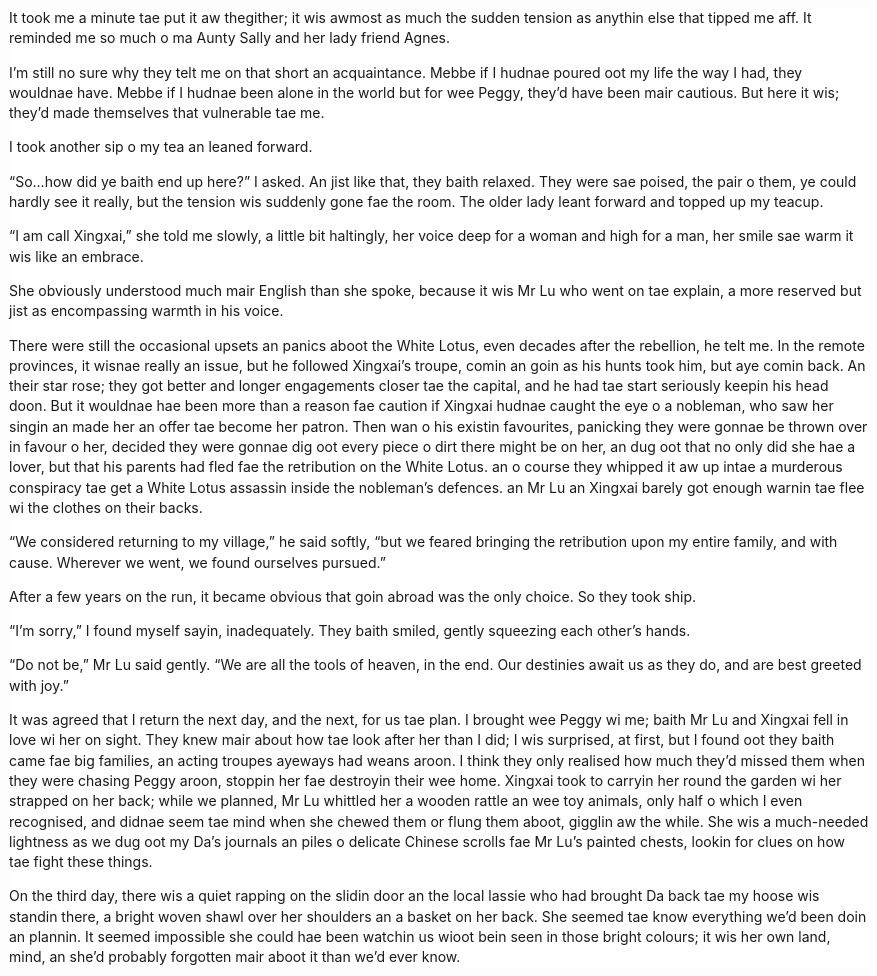 It took me a minute tae put it aw thegither; it wis awmost as much the sudden tension as anythin else that tipped me aff. It reminded me so much o ma Aunty Sally and her lady friend Agnes. 

I’m still no sure why they telt me on that short an acquaintance. Mebbe if I hudnae poured oot my life the way I had, they wouldnae have. Mebbe if I hudnae been alone in the world but for wee Peggy, they’d have been mair cautious. But here it wis; they’d made themselves that vulnerable tae me. 

I took another sip o my tea an leaned forward.

“So...how did ye baith end up here?” I asked. An jist like that, they baith relaxed. They were sae poised, the pair o them, ye could hardly see it really, but the tension wis suddenly gone fae the room. The older lady leant forward and topped up my teacup.

“I am call Xingxai,” she told me slowly, a little bit haltingly, her voice deep for a woman and high for a man, her smile sae warm it wis like an embrace. 

She obviously understood much mair English than she spoke, because it wis Mr Lu who went on tae explain, a more reserved but jist as encompassing warmth in his voice. 

There were still the occasional upsets an panics aboot the White Lotus, even decades after the rebellion, he telt me. In the remote provinces, it wisnae really an issue, but he followed Xingxai’s troupe, comin an goin as his hunts took him, but aye comin back. An their star rose; they got better and longer engagements closer tae the capital, and he had tae start seriously keepin his head doon. But it wouldnae hae been more than a reason fae caution if Xingxai hudnae caught the eye o a nobleman, who saw her singin an made her an offer tae become her patron. Then wan o his existin favourites, panicking they were gonnae be thrown over in favour o her, decided they were gonnae dig oot every piece o dirt there might be on her, an dug oot that no only did she hae a lover, but that his parents had fled fae the retribution on the White Lotus. an o course they whipped it aw up intae a murderous conspiracy tae get a White Lotus assassin inside the nobleman’s defences. an Mr Lu an Xingxai barely got enough warnin tae flee wi the clothes on their backs. 

“We considered returning to my village,” he said softly, “but we feared bringing the retribution upon my entire family, and with cause. Wherever we went, we found ourselves pursued.” 

After a few years on the run, it became obvious that goin abroad was the only choice. So they took ship.

“I’m sorry,” I found myself sayin, inadequately. They baith smiled, gently squeezing each other’s hands. 

“Do not be,” Mr Lu said gently. “We are all the tools of heaven, in the end. Our destinies await us as they do, and are best greeted with joy.” 

It was agreed that I return the next day, and the next, for us tae plan. I brought wee Peggy wi me; baith Mr Lu and Xingxai fell in love wi her on sight. They knew mair about how tae look after her than I did; I wis surprised, at first, but I found oot they baith came fae big families, an acting troupes ayeways had weans aroon. I think they only realised how much they’d missed them when they were chasing Peggy aroon, stoppin her fae destroyin their wee home. Xingxai took to carryin her round the garden wi her strapped on her back; while we planned, Mr Lu whittled her a wooden rattle an wee toy animals, only half o which I even recognised, and didnae seem tae mind when she chewed them or flung them aboot, gigglin aw the while. She wis a much-needed lightness as we dug oot my Da’s journals an piles o delicate Chinese scrolls fae Mr Lu’s painted chests, lookin for clues on how tae fight these things. 

On the third day, there wis a quiet rapping on the slidin door an the local lassie who had brought Da back tae my hoose wis standin there, a bright woven shawl over her shoulders an a basket on her back. She seemed tae know everything we’d been doin an plannin. It seemed impossible she could hae been watchin us wioot bein seen in those bright colours; it wis her own land, mind, an she’d probably forgotten mair aboot it than we’d ever know. 
